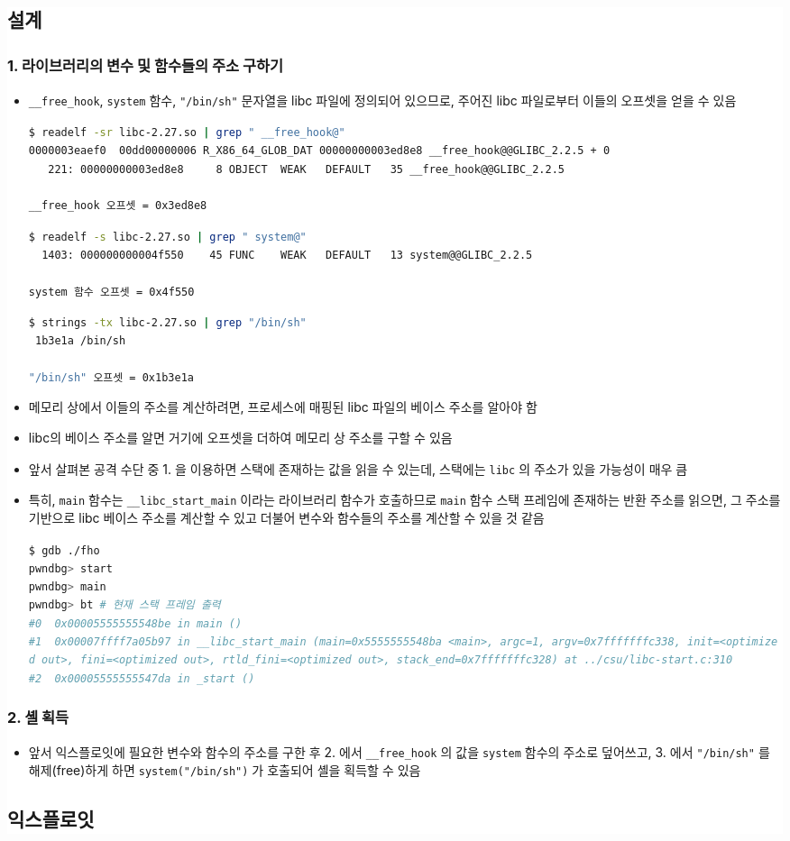 ## 설계

### 1. 라이브러리의 변수 및 함수들의 주소 구하기

- `__free_hook`, `system` 함수, `"/bin/sh"` 문자열을 libc 파일에 정의되어 있으므로, 주어진 libc 파일로부터 이들의 오프셋을 얻을 수 있음
    
    ```bash
    $ readelf -sr libc-2.27.so | grep " __free_hook@"
    0000003eaef0  00dd00000006 R_X86_64_GLOB_DAT 00000000003ed8e8 __free_hook@@GLIBC_2.2.5 + 0
       221: 00000000003ed8e8     8 OBJECT  WEAK   DEFAULT   35 __free_hook@@GLIBC_2.2.5
    
    __free_hook 오프셋 = 0x3ed8e8
    ```
    
    ```bash
    $ readelf -s libc-2.27.so | grep " system@"
      1403: 000000000004f550    45 FUNC    WEAK   DEFAULT   13 system@@GLIBC_2.2.5
    
    system 함수 오프셋 = 0x4f550
    ```
    
    ```bash
    $ strings -tx libc-2.27.so | grep "/bin/sh"
     1b3e1a /bin/sh
    
    "/bin/sh" 오프셋 = 0x1b3e1a
    ```
    
- 메모리 상에서 이들의 주소를 계산하려면, 프로세스에 매핑된 libc 파일의 베이스 주소를 알아야 함
- libc의 베이스 주소를 알면 거기에 오프셋을 더하여 메모리 상 주소를 구할 수 있음
- 앞서 살펴본 공격 수단 중 1. 을 이용하면 스택에 존재하는 값을 읽을 수 있는데, 스택에는 `libc` 의 주소가 있을 가능성이 매우 큼
- 특히, `main` 함수는 `__libc_start_main` 이라는 라이브러리 함수가 호출하므로 `main` 함수 스택 프레임에 존재하는 반환 주소를 읽으면, 그 주소를 기반으로 libc 베이스 주소를 계산할 수 있고 더불어 변수와 함수들의 주소를 계산할 수 있을 것 같음
    
    ```bash
    $ gdb ./fho
    pwndbg> start
    pwndbg> main
    pwndbg> bt # 현재 스택 프레임 출력
    #0  0x00005555555548be in main ()
    #1  0x00007ffff7a05b97 in __libc_start_main (main=0x5555555548ba <main>, argc=1, argv=0x7fffffffc338, init=<optimized out>, fini=<optimized out>, rtld_fini=<optimized out>, stack_end=0x7fffffffc328) at ../csu/libc-start.c:310
    #2  0x00005555555547da in _start ()
    ```
    

### 2. 셸 획득

- 앞서 익스플로잇에 필요한 변수와 함수의 주소를 구한 후 2. 에서 `__free_hook` 의 값을 `system` 함수의 주소로 덮어쓰고, 3. 에서 `"/bin/sh"` 를 해제(free)하게 하면 `system("/bin/sh")` 가 호출되어 셸을 획득할 수 있음

## 익스플로잇
